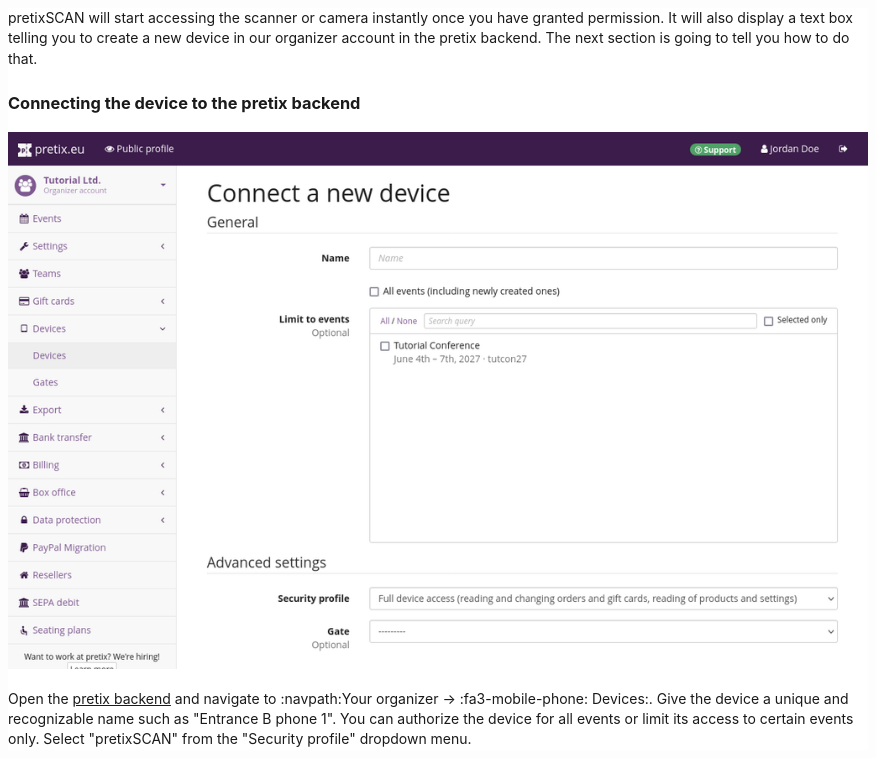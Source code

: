 pretixSCAN will start accessing the scanner or camera instantly once you have granted permission. 
It will also display a text box telling you to create a new device in our organizer account in the pretix backend. 
The next section is going to tell you how to do that. 

### Connecting the device to the pretix backend 

!["Connect a new device" page, showing options for the name of the device, the events it should have access to, its security profile, and gate.](../assets/screens/scan/connect-new-device.png "Connect new device screenshot") 

Open the [pretix backend](https://pretix.eu/control/) and navigate to :navpath:Your organizer → :fa3-mobile-phone: Devices:. 
Give the device a unique and recognizable name such as "Entrance B phone 1". 
You can authorize the device for all events or limit its access to certain events only. 
Select "pretixSCAN" from the "Security profile" dropdown menu. 
